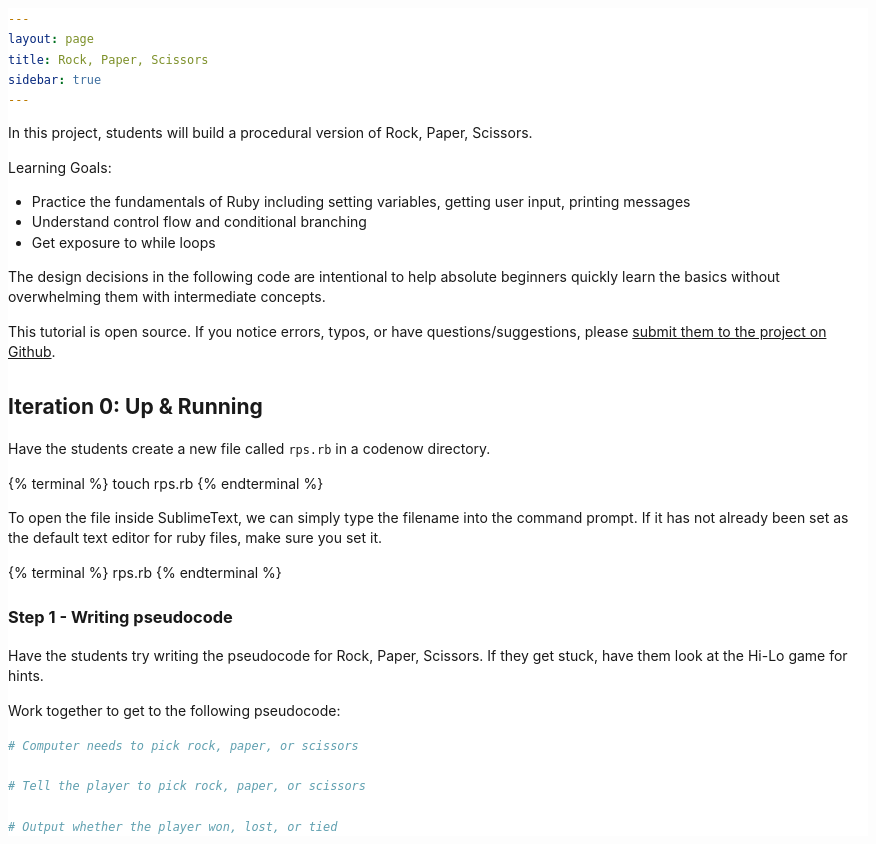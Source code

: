 ```yaml
---
layout: page
title: Rock, Paper, Scissors
sidebar: true
---
```


In this project, students will build a procedural version of Rock, Paper, Scissors.

Learning Goals:

* Practice the fundamentals of Ruby including setting variables, getting user input, printing messages
* Understand control flow and conditional branching
* Get exposure to while loops

<div class="note">
<p>The design decisions in the following code are intentional to help absolute beginners quickly learn the basics without overwhelming them with intermediate concepts.</p>
</div>

<div class="note">
<p>This tutorial is open source. If you notice errors, typos, or have questions/suggestions, please <a href="#">submit them to the project on Github</a>.</p>
</div>

## Iteration 0: Up & Running

Have the students create a new file called `rps.rb` in a codenow directory.

{% terminal %}
touch rps.rb
{% endterminal %}

To open the file inside SublimeText, we can simply type the filename into the command prompt. If it has not already been set as the default text editor for ruby files, make sure you set it.

{% terminal %}
rps.rb
{% endterminal %}

### Step 1 - Writing pseudocode

Have the students try writing the pseudocode for Rock, Paper, Scissors. If they get stuck, have them look at the Hi-Lo game for hints.

Work together to get to the following pseudocode:

```ruby
# Computer needs to pick rock, paper, or scissors

# Tell the player to pick rock, paper, or scissors

# Output whether the player won, lost, or tied
```
